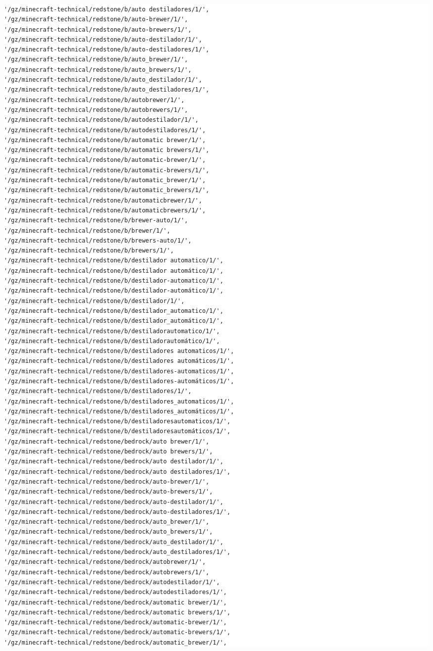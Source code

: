     '/gz/minecraft-technical/redstone/b/auto destiladores/1/',
    '/gz/minecraft-technical/redstone/b/auto-brewer/1/',
    '/gz/minecraft-technical/redstone/b/auto-brewers/1/',
    '/gz/minecraft-technical/redstone/b/auto-destilador/1/',
    '/gz/minecraft-technical/redstone/b/auto-destiladores/1/',
    '/gz/minecraft-technical/redstone/b/auto_brewer/1/',
    '/gz/minecraft-technical/redstone/b/auto_brewers/1/',
    '/gz/minecraft-technical/redstone/b/auto_destilador/1/',
    '/gz/minecraft-technical/redstone/b/auto_destiladores/1/',
    '/gz/minecraft-technical/redstone/b/autobrewer/1/',
    '/gz/minecraft-technical/redstone/b/autobrewers/1/',
    '/gz/minecraft-technical/redstone/b/autodestilador/1/',
    '/gz/minecraft-technical/redstone/b/autodestiladores/1/',
    '/gz/minecraft-technical/redstone/b/automatic brewer/1/',
    '/gz/minecraft-technical/redstone/b/automatic brewers/1/',
    '/gz/minecraft-technical/redstone/b/automatic-brewer/1/',
    '/gz/minecraft-technical/redstone/b/automatic-brewers/1/',
    '/gz/minecraft-technical/redstone/b/automatic_brewer/1/',
    '/gz/minecraft-technical/redstone/b/automatic_brewers/1/',
    '/gz/minecraft-technical/redstone/b/automaticbrewer/1/',
    '/gz/minecraft-technical/redstone/b/automaticbrewers/1/',
    '/gz/minecraft-technical/redstone/b/brewer-auto/1/',
    '/gz/minecraft-technical/redstone/b/brewer/1/',
    '/gz/minecraft-technical/redstone/b/brewers-auto/1/',
    '/gz/minecraft-technical/redstone/b/brewers/1/',
    '/gz/minecraft-technical/redstone/b/destilador automatico/1/',
    '/gz/minecraft-technical/redstone/b/destilador automático/1/',
    '/gz/minecraft-technical/redstone/b/destilador-automatico/1/',
    '/gz/minecraft-technical/redstone/b/destilador-automático/1/',
    '/gz/minecraft-technical/redstone/b/destilador/1/',
    '/gz/minecraft-technical/redstone/b/destilador_automatico/1/',
    '/gz/minecraft-technical/redstone/b/destilador_automático/1/',
    '/gz/minecraft-technical/redstone/b/destiladorautomatico/1/',
    '/gz/minecraft-technical/redstone/b/destiladorautomático/1/',
    '/gz/minecraft-technical/redstone/b/destiladores automaticos/1/',
    '/gz/minecraft-technical/redstone/b/destiladores automáticos/1/',
    '/gz/minecraft-technical/redstone/b/destiladores-automaticos/1/',
    '/gz/minecraft-technical/redstone/b/destiladores-automáticos/1/',
    '/gz/minecraft-technical/redstone/b/destiladores/1/',
    '/gz/minecraft-technical/redstone/b/destiladores_automaticos/1/',
    '/gz/minecraft-technical/redstone/b/destiladores_automáticos/1/',
    '/gz/minecraft-technical/redstone/b/destiladoresautomaticos/1/',
    '/gz/minecraft-technical/redstone/b/destiladoresautomáticos/1/',
    '/gz/minecraft-technical/redstone/bedrock/auto brewer/1/',
    '/gz/minecraft-technical/redstone/bedrock/auto brewers/1/',
    '/gz/minecraft-technical/redstone/bedrock/auto destilador/1/',
    '/gz/minecraft-technical/redstone/bedrock/auto destiladores/1/',
    '/gz/minecraft-technical/redstone/bedrock/auto-brewer/1/',
    '/gz/minecraft-technical/redstone/bedrock/auto-brewers/1/',
    '/gz/minecraft-technical/redstone/bedrock/auto-destilador/1/',
    '/gz/minecraft-technical/redstone/bedrock/auto-destiladores/1/',
    '/gz/minecraft-technical/redstone/bedrock/auto_brewer/1/',
    '/gz/minecraft-technical/redstone/bedrock/auto_brewers/1/',
    '/gz/minecraft-technical/redstone/bedrock/auto_destilador/1/',
    '/gz/minecraft-technical/redstone/bedrock/auto_destiladores/1/',
    '/gz/minecraft-technical/redstone/bedrock/autobrewer/1/',
    '/gz/minecraft-technical/redstone/bedrock/autobrewers/1/',
    '/gz/minecraft-technical/redstone/bedrock/autodestilador/1/',
    '/gz/minecraft-technical/redstone/bedrock/autodestiladores/1/',
    '/gz/minecraft-technical/redstone/bedrock/automatic brewer/1/',
    '/gz/minecraft-technical/redstone/bedrock/automatic brewers/1/',
    '/gz/minecraft-technical/redstone/bedrock/automatic-brewer/1/',
    '/gz/minecraft-technical/redstone/bedrock/automatic-brewers/1/',
    '/gz/minecraft-technical/redstone/bedrock/automatic_brewer/1/',